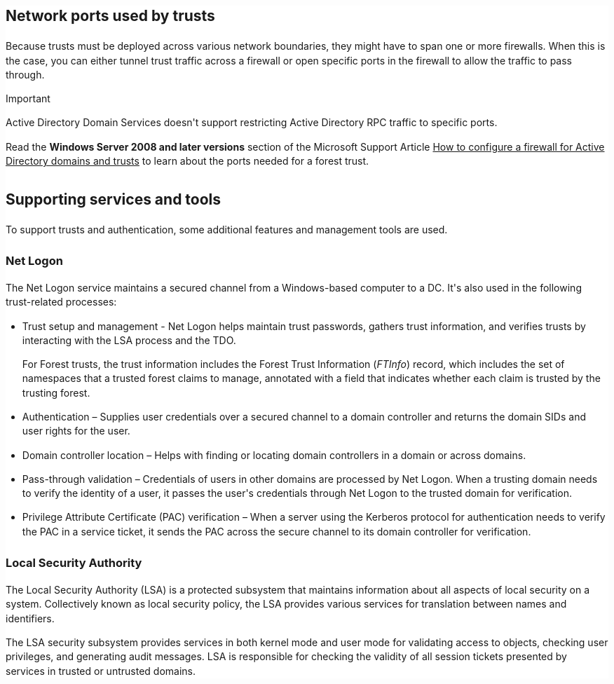 ## Network ports used by trusts

Because trusts must be deployed across various network boundaries, they might have to span one or more firewalls. When this is the case, you can either tunnel trust traffic across a firewall or open specific ports in the firewall to allow the traffic to pass through.

> [!IMPORTANT]
> Active Directory Domain Services doesn't support restricting Active Directory RPC traffic to specific ports.

Read the **Windows Server 2008 and later versions** section of the Microsoft Support Article [How to configure a firewall for Active Directory domains and trusts](https://support.microsoft.com/help/179442/how-to-configure-a-firewall-for-domains-and-trusts) to learn about the ports needed for a forest trust.

## Supporting services and tools

To support trusts and authentication, some additional features and management tools are used.

### Net Logon

The Net Logon service maintains a secured channel from a Windows-based computer to a DC. It's also used in the following trust-related processes:

* Trust setup and management - Net Logon helps maintain trust passwords, gathers trust information, and verifies trusts by interacting with the LSA process and the TDO.

    For Forest trusts, the trust information includes the Forest Trust Information (*FTInfo*) record, which includes the set of namespaces that a trusted forest claims to manage, annotated with a field that indicates whether each claim is trusted by the trusting forest.

* Authentication – Supplies user credentials over a secured channel to a domain controller and returns the domain SIDs and user rights for the user.

* Domain controller location – Helps with finding or locating domain controllers in a domain or across domains.

* Pass-through validation – Credentials of users in other domains are processed by Net Logon. When a trusting domain needs to verify the identity of a user, it passes the user's credentials through Net Logon to the trusted domain for verification.

* Privilege Attribute Certificate (PAC) verification – When a server using the Kerberos protocol for authentication needs to verify the PAC in a service ticket, it sends the PAC across the secure channel to its domain controller for verification.

### Local Security Authority

The Local Security Authority (LSA) is a protected subsystem that maintains information about all aspects of local security on a system. Collectively known as local security policy, the LSA provides various services for translation between names and identifiers.

The LSA security subsystem provides services in both kernel mode and user mode for validating access to objects, checking user privileges, and generating audit messages. LSA is responsible for checking the validity of all session tickets presented by services in trusted or untrusted domains.


[tutorial-create-advanced]: tutorial-create-instance-advanced.md
[create-forest-trust]: tutorial-create-forest-trust.md
